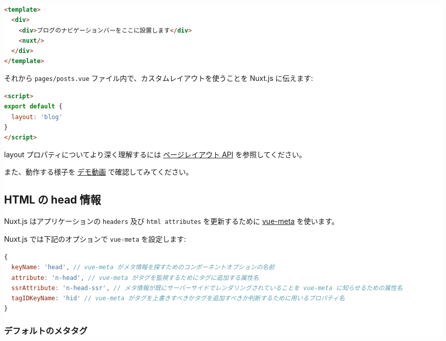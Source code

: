 



```html
<template>
  <div>
    <div>ブログのナビゲーションバーをここに設置します</div>
    <nuxt/>
  </div>
</template>
```



それから `pages/posts.vue` ファイル内で、カスタムレイアウトを使うことを Nuxt.js に伝えます:

```html
<script>
export default {
  layout: 'blog'
}
</script>
```



layout プロパティについてより深く理解するには [ページレイアウト API](/api/pages-layout) を参照してください。

また、動作する様子を [デモ動画](https://www.youtube.com/watch?v=YOKnSTp7d38) で確認してみてください。



## HTML の head 情報



Nuxt.js はアプリケーションの `headers` 及び `html attributes` を更新するために [vue-meta](https://github.com/declandewet/vue-meta) を使います。



Nuxt.js では下記のオプションで `vue-meta` を設定します:










```js
{
  keyName: 'head', // vue-meta がメタ情報を探すためのコンポーネントオプションの名前
  attribute: 'n-head', // vue-meta がタグを監視するためにタグに追加する属性名
  ssrAttribute: 'n-head-ssr', // メタ情報が既にサーバーサイドでレンダリングされていることを vue-meta に知らせるための属性名
  tagIDKeyName: 'hid' // vue-meta がタグを上書きすべきかタグを追加すべきか判断するために用いるプロパティ名
}
```



### デフォルトのメタタグ
